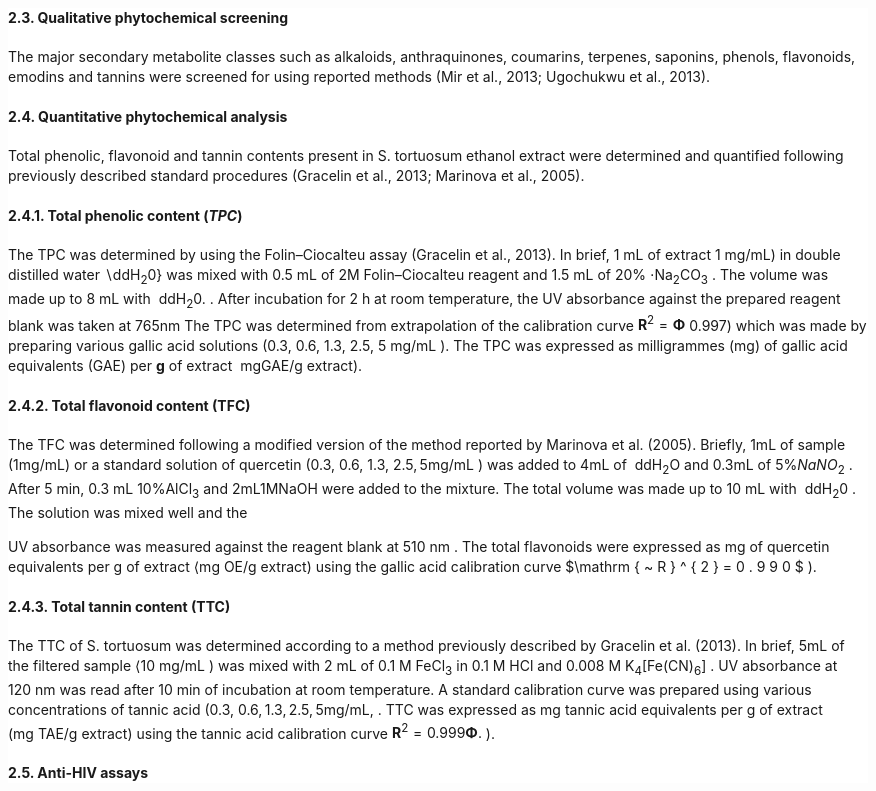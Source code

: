 #### 2.3. Qualitative phytochemical screening

The major secondary metabolite classes such as alkaloids, anthraquinones, coumarins, terpenes, saponins, phenols, flavonoids, emodins and tannins were screened for using reported methods (Mir et al., 2013; Ugochukwu et al., 2013).

#### 2.4. Quantitative phytochemical analysis

Total phenolic, flavonoid and tannin contents present in S. tortuosum ethanol extract were determined and quantified following previously described standard procedures (Gracelin et al., 2013; Marinova et al., 2005).

#### 2.4.1. Total phenolic content $( T P C )$

The TPC was determined by using the Folin–Ciocalteu assay (Gracelin et al., 2013). In brief, $1 ~ \mathrm { m L }$ of extract $\mathrm { { 1 \ m g / m L } ) }$ in double distilled water $\mathrm { \backslash d d H } _ { 2 } 0 \}$ was mixed with $0 . 5 ~ \mathrm { m L }$ of $2 \mathsf { M }$ Folin–Ciocalteu reagent and $1 . 5 ~ \mathrm { m L }$ of $2 0 \%$ $\mathsf { \cdot N a } _ { 2 } \mathsf { C O } _ { 3 }$ . The volume was made up to $8 ~ \mathrm { m L }$ with $\mathrm { \ d d H } _ { 2 } 0 .$ . After incubation for 2 h at room temperature, the UV absorbance against the prepared reagent blank was taken at $7 6 5 \mathrm { n m }$ The TPC was determined from extrapolation of the calibration curve $\mathbf { R } ^ { 2 } = \mathbf { \Phi }$ 0.997) which was made by preparing various gallic acid solutions (0.3, 0.6, 1.3, 2.5, $5 ~ \mathrm { m g / m L }$ ). The TPC was expressed as milligrammes (mg) of gallic acid equivalents (GAE) per $\mathbf { g }$ of extract ${ \mathrm { ~ m g G A E / g } }$ extract).

#### 2.4.2. Total flavonoid content (TFC)

The TFC was determined following a modified version of the method reported by Marinova et al. (2005). Briefly, $1 \mathrm { m L }$ of sample $( 1 \mathrm { m g / m L } )$ or a standard solution of quercetin (0.3, 0.6, 1.3, $2 . 5 , 5 \mathrm { m g / m L }$ ) was added to $4 \mathrm { m L }$ of $\mathrm { \ d d H _ { 2 } O }$ and $0 . 3 \mathrm { m L }$ of $5 \% N a N O _ { 2 }$ . After 5 min, 0.3 mL $1 0 \% \mathsf { A l C l } _ { 3 }$ and $2 \mathrm { m L } 1 \mathrm { M N a O H }$ were added to the mixture. The total volume was made up to $1 0 ~ \mathrm { m L }$ with $\mathrm { \ d d H } _ { 2 } 0$ . The solution was mixed well and the

UV absorbance was measured against the reagent blank at $5 1 0 ~ \mathrm { { n m } }$ . The total flavonoids were expressed $\mathsf { a s } \ \mathsf { m g }$ of quercetin equivalents per $\mathsf { g }$ of extract $\mathrm { \langle m g \ O E / g }$ extract) using the gallic acid calibration curve $\mathrm {  ~ R } ^ { 2 } = 0 . 9 9 0 \$ ).

#### 2.4.3. Total tannin content (TTC)

The TTC of S. tortuosum was determined according to a method previously described by Gracelin et al. (2013). In brief, $5 \mathrm { m L }$ of the filtered sample $\mathrm { { \langle 1 0 \ m g / m L } }$ ) was mixed with $2 { \mathrm { ~ m L } }$ of 0.1 M $\mathrm { F e C l } _ { 3 }$ in $0 . 1 \mathrm { ~ M ~ H C l }$ and 0.008 M $\mathrm { K } _ { 4 } [ \mathrm { F e } ( \mathrm { C N } ) _ { 6 } ]$ . UV absorbance at $1 2 0 ~ \mathrm { { n m } }$ was read after $1 0 \ \mathrm { m i n }$ of incubation at room temperature. A standard calibration curve was prepared using various concentrations of tannic acid (0.3, $0 . 6 , 1 . 3 , 2 . 5 , 5 \mathrm { m g / m L } ,$ . TTC was expressed as mg tannic acid equivalents per $\mathsf { g }$ of extract $( { \mathrm { m g ~ T A E / g } }$ extract) using the tannic acid calibration curve $\mathbf { R } ^ { 2 } = 0 . 9 9 9 \mathbf { \Phi } .$ ).

#### 2.5. Anti-HIV assays
